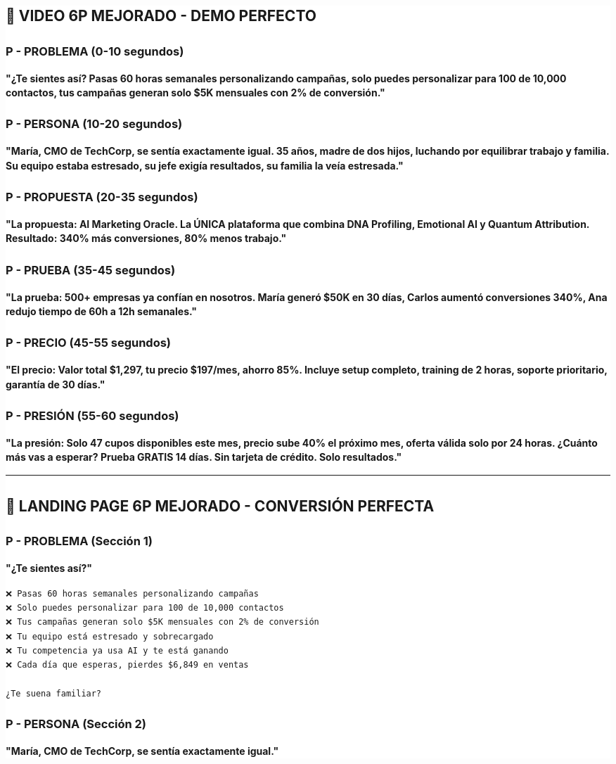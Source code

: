 
## 🎥 VIDEO 6P MEJORADO - DEMO PERFECTO

### **P - PROBLEMA (0-10 segundos)**
**"¿Te sientes así? Pasas 60 horas semanales personalizando campañas, solo puedes personalizar para 100 de 10,000 contactos, tus campañas generan solo $5K mensuales con 2% de conversión."**

### **P - PERSONA (10-20 segundos)**
**"María, CMO de TechCorp, se sentía exactamente igual. 35 años, madre de dos hijos, luchando por equilibrar trabajo y familia. Su equipo estaba estresado, su jefe exigía resultados, su familia la veía estresada."**

### **P - PROPUESTA (20-35 segundos)**
**"La propuesta: AI Marketing Oracle. La ÚNICA plataforma que combina DNA Profiling, Emotional AI y Quantum Attribution. Resultado: 340% más conversiones, 80% menos trabajo."**

### **P - PRUEBA (35-45 segundos)**
**"La prueba: 500+ empresas ya confían en nosotros. María generó $50K en 30 días, Carlos aumentó conversiones 340%, Ana redujo tiempo de 60h a 12h semanales."**

### **P - PRECIO (45-55 segundos)**
**"El precio: Valor total $1,297, tu precio $197/mes, ahorro 85%. Incluye setup completo, training de 2 horas, soporte prioritario, garantía de 30 días."**

### **P - PRESIÓN (55-60 segundos)**
**"La presión: Solo 47 cupos disponibles este mes, precio sube 40% el próximo mes, oferta válida solo por 24 horas. ¿Cuánto más vas a esperar? Prueba GRATIS 14 días. Sin tarjeta de crédito. Solo resultados."**

---

## 📄 LANDING PAGE 6P MEJORADO - CONVERSIÓN PERFECTA

### **P - PROBLEMA (Sección 1)**
**"¿Te sientes así?"**

```
❌ Pasas 60 horas semanales personalizando campañas
❌ Solo puedes personalizar para 100 de 10,000 contactos
❌ Tus campañas generan solo $5K mensuales con 2% de conversión
❌ Tu equipo está estresado y sobrecargado
❌ Tu competencia ya usa AI y te está ganando
❌ Cada día que esperas, pierdes $6,849 en ventas

¿Te suena familiar?
```

### **P - PERSONA (Sección 2)**
**"María, CMO de TechCorp, se sentía exactamente igual."**
